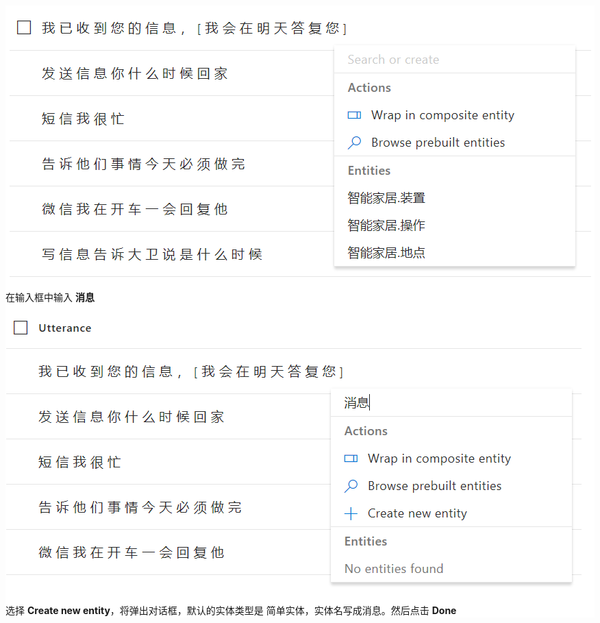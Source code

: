 ![luis-select-message.jpg](luis-select-message.jpg)

在输入框中输入 **消息**

![luis-input-message.jpg](luis-input-message.jpg)

选择 **Create new entity**，将弹出对话框，默认的实体类型是 简单实体，实体名写成消息。然后点击 **Done**
